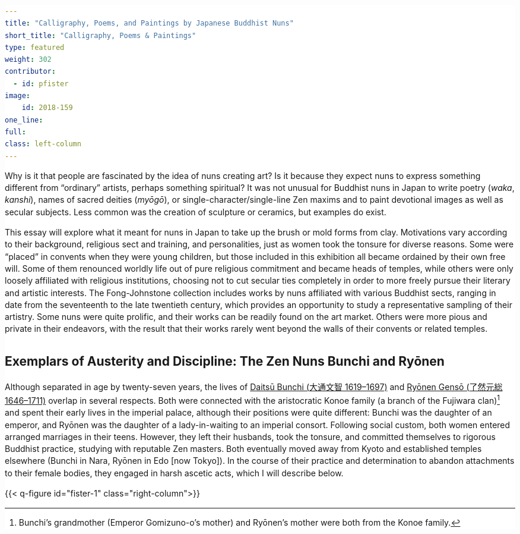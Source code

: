 ```yaml
---
title: "Calligraphy, Poems, and Paintings by Japanese Buddhist Nuns"
short_title: "Calligraphy, Poems & Paintings"
type: featured
weight: 302
contributor:
  - id: pfister
image:
    id: 2018-159
one_line:
full:
class: left-column
---
```


Why is it that people are fascinated by the idea of nuns creating art? Is it because they expect nuns to express something different from “ordinary” artists, perhaps something spiritual? It was not unusual for Buddhist nuns in Japan to write poetry (*waka*, *kanshi*), names of sacred deities (*myōgō*), or single-character/single-line Zen maxims and to paint devotional images as well as secular subjects. Less common was the creation of sculpture or ceramics, but examples do exist.

This essay will explore what it meant for nuns in Japan to take up the brush or mold forms from clay. Motivations vary according to their background, religious sect and training, and personalities, just as women took the tonsure for diverse reasons. Some were “placed” in convents when they were young children, but those included in this exhibition all became ordained by their own free will. Some of them renounced worldly life out of pure religious commitment and became heads of temples, while others were only loosely affiliated with religious institutions, choosing not to cut secular ties completely in order to more freely pursue their literary and artistic interests. The Fong-Johnstone collection includes works by nuns affiliated with various Buddhist sects, ranging in date from the seventeenth to the late twentieth century, which provides an opportunity to study a representative sampling of their artistry. Some nuns were quite prolific, and their works can be readily found on the art market. Others were more pious and private in their endeavors, with the result that their works rarely went beyond the walls of their convents or related temples.

## Exemplars of Austerity and Discipline: The Zen Nuns Bunchi and Ryōnen

Although separated in age by twenty-seven years, the lives of [Daitsū Bunchi (<span lang="ja">大通文智</span> 1619–1697)](/artists/#Daitsū-Bunchi-大通文智/) and [Ryōnen Gensō (<span lang="ja">了然元総</span> 1646–1711)](/artists/#Ryōnen-Gensō-了然元総/) overlap in several respects. Both were connected with the aristocratic Konoe family (a branch of the Fujiwara clan)[^1] and spent their early lives in the imperial palace, although their positions were quite different: Bunchi was the daughter of an emperor, and Ryōnen was the daughter of a lady-in-waiting to an imperial consort. Following social custom, both women entered arranged marriages in their teens. However, they left their husbands, took the tonsure, and committed themselves to rigorous Buddhist practice, studying with reputable Zen masters. Both eventually moved away from Kyoto and established temples elsewhere (Bunchi in Nara, Ryōnen in Edo [now Tokyo]). In the course of their practice and determination to abandon attachments to their female bodies, they engaged in harsh ascetic acts, which I will describe below.

{{< q-figure id="fister-1" class="right-column">}}


[^1]: Bunchi’s grandmother (Emperor Gomizuno-o’s mother) and Ryōnen’s mother were both from the Konoe family.
[^2]: See Patricia Fister, “Creating Devotional Art with Body Fragments: The Buddhist Nun Bunchi and Her Father, Emperor Gomizuno-o,” *Japanese Journal of Religious Studies* 27, nos. 3–4 (2000): 213–38; Fister, *Art by Buddhist Nuns: Treasures from the Imperial Convents of Japan* (New York: Institute for Medieval Japanese Studies, Columbia University, 2003), 22–3; Fister, “Visual Culture in Japan’s Imperial Buddhist Convents: The Making of Devotional Objects as Expressions of Faith and Practice,” in *Zen and Material Culture*, ed. Steven Heine and Pamela D. Winfield (Oxford, U.K.: Oxford University Press, 2017), 164–96; Patricia Fister, et al., *Amamonzeki: A Hidden Heritage: Treasures of the Japanese Imperial Convents* (Tokyo: Sankei Shimbun, 2009), 100, 288–90.
[^3]: This information is included in her written account of the founding of Enshōji, titled *Fumonzan no ki* (Record of Mt. Fumon), 1676. Fumon is the “mountain name” (*sango*) of Enshōji; literally meaning “universal gate” or “gate of Buddhist understanding,” it forms part of the title of the *Kannon Sutra*, “Kanzeon bosatsu fumonbon.”
[^4]: Kasuga Myōjin refers to a conglomerate of Shinto divinities at Kasuga, also called Kasuga Daimyōjin (Great Resplendent Kasuga Deity). There is a large shrine devoted to Kasuga Myōjin near Kōfukuji temple in Nara city, and branch shrines were also established throughout Japan.
[^5]: According to the *Kasuga Gongen genki*, Kasuga Myōjin was first referred to as a bodhisattva in an oracle dated 937 and is regarded as a *manifestation* of Shaka Nyorai. Royall Tyler, *The Miracles of the Kasuga Deity* (New York: Columbia University Press, 1990), 25, 103.
[^6]: There is also a Kasuga *myōgō* scroll at Enshōji. Suenaga Masao and Nishibori Ichizō, *Bunchi jo-ō* (Princess Bunchi) (Nara, Japan: Enshōji, 1955), 213.
[^7]: *Fumonzan no ki.* Collection of Enshōji.
[^8]: For a photograph of the shrine, see Fister, *Art by Buddhist Nuns*, 47.
[^9]: Ibid., 64–5.
[^10]: See James A. Benn, “Where Text Meets Flesh: Burning the Body as an Apocryphal Practice in Chinese Buddhism,” *History of Religions* 37, no. 4 (May 1998): 295–322; James Baskind, “Mortification Practices in the Ōbaku School,” in *Essays on East Asian Religion and Culture*, ed. Christian Wittern and Shi Lishan (Kyoto: Kyōto Daigaku Jinbun Kagaku Kenkyūjo, 2007), 149–76.
[^11]: Barbara Ruch, “Burning Iron against the Cheek: A Female Cleric’s Last Resort,” in *Engendering Faith: Women and Buddhism in Premodern Japan*, ed. Barbara Ruch (Ann Arbor: Center for Japanese Studies, University of Michigan, 2002), lxv–lxxvii.
[^12]: Translation by Norman Waddell. For the entire poem, see Fister, *Amamonzeki: A Hidden Heritage*, 100.
[^13]: Fister, “Creating Devotional Art with Body Fragments,” 216–20; Fister, *Art by Buddhist Nuns*, 54–5.
[^14]: Bunchi’s mother was Yotsutsuji Yotsuko (1589–1638), another wife of Emperor Gomizuno-o. Ryōnen’s father was Katsurayama Tamehisa. For more information about Ryōnen’s life in English, see Fister, *Art by Buddhist Nuns*, 26–7; Ruch, “Burning Iron against the Cheek.”
[^15]: Matsuda Bansui (1630–1703). The match was reportedly arranged by Yoshi no Kimi’s brother, Konoe Iehiro (1667–1736). Accounts differ, but they seem to have had two to four children.
[^16]: Ryōnen’s brother Daizui Dōki (1652–1717), who studied under the Chinese Ōbaku priest Gaoquan (in Japanese, Kōsen), taught the imperial princess, who entered Hōkyōji ten to fifteen years after Ryōnen and eventually succeeded Richū as abbess.
[^17]: Two examples are the Rinzai nun Mugai Nyodai (1223–1298) and the Sōtō nun Eshun (active in the 1300s).
[^18]: Translations of both poems are by Barbara Ruch in Fister, *Art by Buddhist Nuns*, 81. The characters for the poem are:
[^19]: Ryōnen’s temple Taiunji has not survived, and the artifacts were scattered.
[^20]: I know of four examples: one is preserved at Manpukuji and the others in private collections in Japan and the United States. For illustrations, see Patricia Fister, “Sannin no kinsei nisō to Ōbaku” \[Three Edo-period Nuns and Ōbaku\], *Ōbaku bunka* 118 (1999): 90; Fister, *Art by Buddhist Nuns*, 80–1.
[^21]: Published in *Transactions and Proceedings of the Japan Society, London* 6, no. 3 (1904): 374–88. Reprinted as a book in 1906.
[^22]: *Tagami Kikusha: Kinsei joryū bunjin no sekai* (Shimonoseki Shiritsu Chōfu Hakubutsukan, 1995); *Un’yū to ama: Tagami Kikusha* (Yamaguchi Prefectural Museum, 2003); *Black Robe, White Mist: Art of the Japanese Buddhist Nun Rengetsu* (Canberra: National Gallery of Australia, 2007); *Ōtagaki Rengetsu: Poetry and Artwork from* *a Rustic Hut* (Kyoto: Nomura Art Museum, 2014); Michifumi Isoda, *Unsung Heroes of Old Japan* (Tokyo: Japan Publishing Industry Foundation for Culture, 2017).
[^23]: Verses are included in the following books: Makoto Ueda, ed., *Far Beyond the Field: Haiku by Japanese Women* (New York: Columbia University Press, 2003); Hiroaki Sato, ed. and trans., *Japanese Women Poets: An Anthology* (Armonk, NY: M. E. Sharpe, 2008); John Stevens, trans., *Lotus Moon: The Poetry of the Buddhist Nun Rengetsu* (New York: Weatherhill, 1994); *Ōtagaki Rengetsu: Poetry and Artwork from a Rustic Hut* (Kyoto: Amembo Press, 2014).
[^24]: The Kikusha Commemoration Society (Kikusha Kenshōkai), headed by Oka Masako (the eleventh-generation poet in Kikusha’s lineage), organizes events such as trips to places Kikusha visited and also supports publications of her poetry (www.kikusha.com). The society also publishes a journal, *Kikusha kenkyū nōto,* with articles related to Kikusha. The Rengetsu Foundation, based in Kyoto, has created an English website with a database of her poems (in both English and Japanese) and a digital archive of some of her work (www.rengetsu.org).
[^25]: For more details on Kikusha’s life in English, see Fumiko Yamamoto, “Chiyo and Kikusha: Two Haiku Poets,” in Fister, *Japanese Women Artists, 1600–1900*, 55–68; Fister, *Kinsei no josei gaka-tachi*; and Rebecca Corbett, “Crafting Identity as a Tea Practitioner in Early Modern Japan: Ōtagaki Rengetsu and Tagami Kikusha,” *U.S.–Japan Women’s Journal* 47 (2014): 3–27.
[^26]: Two examples are included in the catalog accompanying the 2003 exhibition at the Yamaguchi Prefectural Museum, *Un’yū to ama: Tagami Kikusha*. See Oka Masako, ed. *Un’yū to ama: Tagami Kikusha.* (Hōhokuchō, Japan: Kikusha Kenshōkai, 2003), plates 53 and 139.
[^27]: The characters for the title and poem are: <span lang="ja">腹便々山水笥 月花に　うつや浮世の　腹つづみ</span>.
[^28]: I am grateful to Paul Berry for pointing this out to me.
[^29]: For further information in English on Rengetsu’s life, see Fister, *Japanese Women Artists, 1600*–*1900*, 144–46.
[^30]: Beginning in the year 1838.
[^31]: *Rengetsu Shikibu nijo waka shū* (1868) and *Ama no karamu* (1870). The former volume is a compilation of poems by both Rengetsu and her poetess friend [Takebatake Shikibu (<span lang="ja">高畠式部</span> 1785–1881)](/artists/#Takabatake-Shikibu-高畠式部/), who is also represented in the Fong-Johnstone collection (fig. 22).
[^32]: Translation by John Stevens. Stevens, *Lotus Moon*, 108.
[^33]: These potters include Kuroda Kōryō (1823–1895), Tamaki Ryōsai (dates unknown), and Issō (dates unknown).
[^34]: Excavations of kiln sites in Kyoto confirm that “Rengetsu ware” (Rengetsu-yaki) by other potters was being produced during her lifetime. Several reports have been published by Chiba Yutaka from the Center for Cultural Heritage Studies, Kyoto University (formerly Center for Archaeological Operations). Chiba Yutaka, “Kōko shiryō to shite no Rengetsu-yaki,” *The Annual Report of the Center for Archaeological Operations* 2001 (2006): 311–26; “Rengetsu-yaki o mohōshita tōki ni tsuite: Kyoto Daigaku Byōin kōnai AE19-ku SK15 shutsudo shiryō,” *The Annual Report of the Center for Cultural Heritage Studies* 2016 (2018): 123–54. I am grateful to Richard Wilson, professor in the Department of Art and Archaeology at International Christian University, who informed me of the excavations many years ago and provided me with some of the data.
[^35]: Chiba Yutaka, “Kōko shiryō to shite no Rengetsu-yaki,” 322.
[^36]: Some scholars believe the lotus motif was developed for Rengetsu by Kuroda Kōryō. See Mitsuoka Tadanari, “Rengetsu-ni no tōgei,” in Koresawa Kyōzō et al., *Rengetsu* (Tokyo: Kōdansha, 1971). Karen Gerhart, who visited descendants of Kuroda living at Jōrakuji in Kyoto in March 1986, told me that they still possess molds with lotus designs believed to have been used by Kōryō.
[^37]: Sayumi Takahashi, “Beyond Our Grasp? Materiality, Meta-genre and Meaning in the Po(e)ttery of Rengetsu-ni,” *Proceedings of the Association for Japanese Literary Studies* 5 (Summer 2004): 261–78.
[^38]: *Yoshi-ashi* has the double meaning of “reed” and “good and/or bad (evil).” Kikusha undoubtedly had both meanings in mind when she composed this poem, which appears on a simply brushed picture of Bodhidharma. Poem translated by author.
[^39]: Translation by John Stevens. Stevens, *Lotus Moon*, 68.
[^40]: Ibid., 77.
[^41]: Books by Ōishi Junkyō: *Horie monogatari: Tsumakichi jijoden* (1930), *Mute no shiawase* (1949; multiple reprintings); *Tana kokoro* (1952), and *Kokoro no te* (1961). A television drama based on her life, “Namida hanagasanaide kudasai: Ōishi Junkyō-ni no shogai” (Please don’t shed tears: the life of nun Ōishi Junkyō) aired in 1981, and there is also a documentary produced in 2011 titled “Ten kara mireba” (Looking from heaven).
[^42]: She studied painting with Wakabayashi Shōkei and poetry with the priest Fujimura Eiun, from Jimyōin in Osaka.
[^43]: Conversation with Junkyō’s son and his wife at Bukkōin, July 1986. I was also shown some examples of poems written on tanzaku by Junkyō that did indeed recall Rengetsu’s style.
[^44]: Before her signature, Junkyō wrote, “In admiration of (or honoring) Rengetsu.” For a photograph of one example, see Ōishi Junkyō-ni Itoku Kenshōkai, ed., *Ōishi Junkyō-ni isakushū* (Tokyo: Shunshūsha, 1984), plate 6. Fulling is a technique of pounding washed clothes to smooth out wrinkles (like ironing) and also brings out the glossiness and softness of the fabric.
[^45]: This letter is in the collection of Bukkōin.
[^46]: Murase Myōdō, *Honmamonde ikinahare: “Gomadōfu tenkaichi” no anjusan ichidaiki* (Tokyo: Bungei Shunshū, 2009), 20.
[^47]: Murase Myōdō, *Gesshinji no ryōri* (Tokyo: Bunka Shuppan Kyoku, 1983), 233.
[^48]: Ibid., 156.